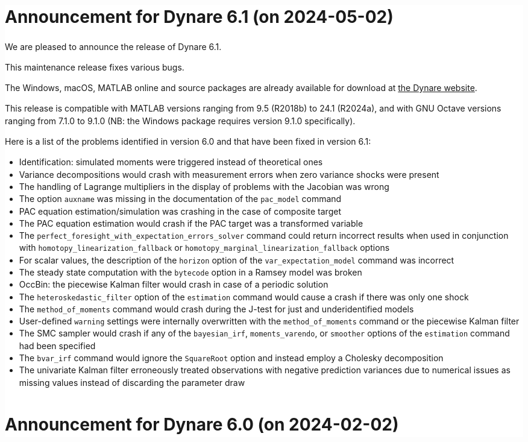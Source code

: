 Announcement for Dynare 6.1 (on 2024-05-02)
===========================================

We are pleased to announce the release of Dynare 6.1.

This maintenance release fixes various bugs.

The Windows, macOS, MATLAB online and source packages are already available for
download at [the Dynare website](https://www.dynare.org/download/).

This release is compatible with MATLAB versions ranging from 9.5 (R2018b) to
24.1 (R2024a), and with GNU Octave versions ranging from 7.1.0 to 9.1.0 (NB:
the Windows package requires version 9.1.0 specifically).

Here is a list of the problems identified in version 6.0 and that have been
fixed in version 6.1:

* Identification: simulated moments were triggered instead of theoretical ones
* Variance decompositions would crash with measurement errors when zero
  variance shocks were present
* The handling of Lagrange multipliers in the display of problems with the
  Jacobian was wrong
* The option `auxname` was missing in the documentation of the `pac_model`
  command
* PAC equation estimation/simulation was crashing in the case of composite
  target
* The PAC equation estimation would crash if the PAC target was a transformed
  variable
* The `perfect_foresight_with_expectation_errors_solver` command could return
  incorrect results when used in conjunction with
  `homotopy_linearization_fallback` or
  `homotopy_marginal_linearization_fallback` options
* For scalar values, the description of the `horizon` option of the
  `var_expectation_model` command was incorrect
* The steady state computation with the `bytecode` option in a Ramsey model
  was broken
* OccBin: the piecewise Kalman filter would crash in case of a periodic
  solution
* The `heteroskedastic_filter` option of the `estimation` command would cause a
  crash if there was only one shock
* The `method_of_moments` command would crash during the J-test for just and
  underidentified models
* User-defined `warning` settings were internally overwritten with the
  `method_of_moments` command or the piecewise Kalman filter
* The SMC sampler would crash if any of the `bayesian_irf`, `moments_varendo`,
  or `smoother` options of the `estimation` command had been specified
* The `bvar_irf` command would ignore the `SquareRoot` option and instead
  employ a Cholesky decomposition
* The univariate Kalman filter erroneously treated observations with negative
  prediction variances due to numerical issues as missing values instead of
  discarding the parameter draw


Announcement for Dynare 6.0 (on 2024-02-02)
===========================================
